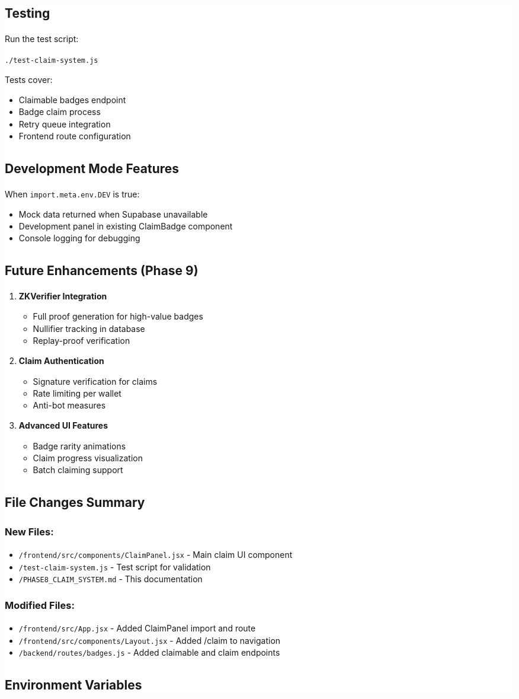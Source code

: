 ## Testing

Run the test script:
```bash
./test-claim-system.js
```

Tests cover:
- Claimable badges endpoint
- Badge claim process
- Retry queue integration
- Frontend route configuration

## Development Mode Features

When `import.meta.env.DEV` is true:
- Mock data returned when Supabase unavailable
- Development panel in existing ClaimBadge component
- Console logging for debugging

## Future Enhancements (Phase 9)

1. **ZKVerifier Integration**
   - Full proof generation for high-value badges
   - Nullifier tracking in database
   - Replay-proof verification

2. **Claim Authentication**
   - Signature verification for claims
   - Rate limiting per wallet
   - Anti-bot measures

3. **Advanced UI Features**
   - Badge rarity animations
   - Claim progress visualization
   - Batch claiming support

## File Changes Summary

### New Files:
- `/frontend/src/components/ClaimPanel.jsx` - Main claim UI component
- `/test-claim-system.js` - Test script for validation
- `/PHASE8_CLAIM_SYSTEM.md` - This documentation

### Modified Files:
- `/frontend/src/App.jsx` - Added ClaimPanel import and route
- `/frontend/src/components/Layout.jsx` - Added /claim to navigation
- `/backend/routes/badges.js` - Added claimable and claim endpoints

## Environment Variables
